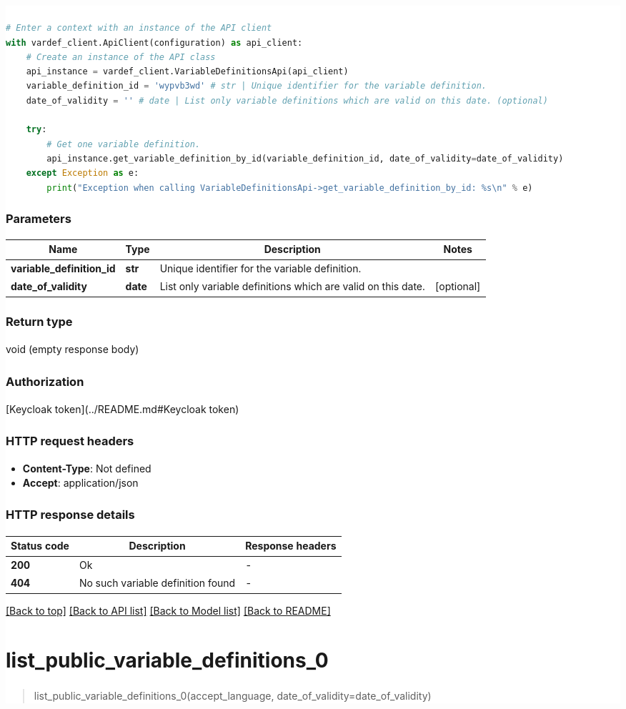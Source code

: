 ```python

# Enter a context with an instance of the API client
with vardef_client.ApiClient(configuration) as api_client:
    # Create an instance of the API class
    api_instance = vardef_client.VariableDefinitionsApi(api_client)
    variable_definition_id = 'wypvb3wd' # str | Unique identifier for the variable definition.
    date_of_validity = '' # date | List only variable definitions which are valid on this date. (optional)

    try:
        # Get one variable definition.
        api_instance.get_variable_definition_by_id(variable_definition_id, date_of_validity=date_of_validity)
    except Exception as e:
        print("Exception when calling VariableDefinitionsApi->get_variable_definition_by_id: %s\n" % e)
```



### Parameters


Name | Type | Description  | Notes
------------- | ------------- | ------------- | -------------
 **variable_definition_id** | **str**| Unique identifier for the variable definition. | 
 **date_of_validity** | **date**| List only variable definitions which are valid on this date. | [optional] 

### Return type

void (empty response body)

### Authorization

[Keycloak token](../README.md#Keycloak token)

### HTTP request headers

 - **Content-Type**: Not defined
 - **Accept**: application/json

### HTTP response details

| Status code | Description | Response headers |
|-------------|-------------|------------------|
**200** | Ok |  -  |
**404** | No such variable definition found |  -  |

[[Back to top]](#) [[Back to API list]](../README.md#documentation-for-api-endpoints) [[Back to Model list]](../README.md#documentation-for-models) [[Back to README]](../README.md)

# **list_public_variable_definitions_0**
> list_public_variable_definitions_0(accept_language, date_of_validity=date_of_validity)
